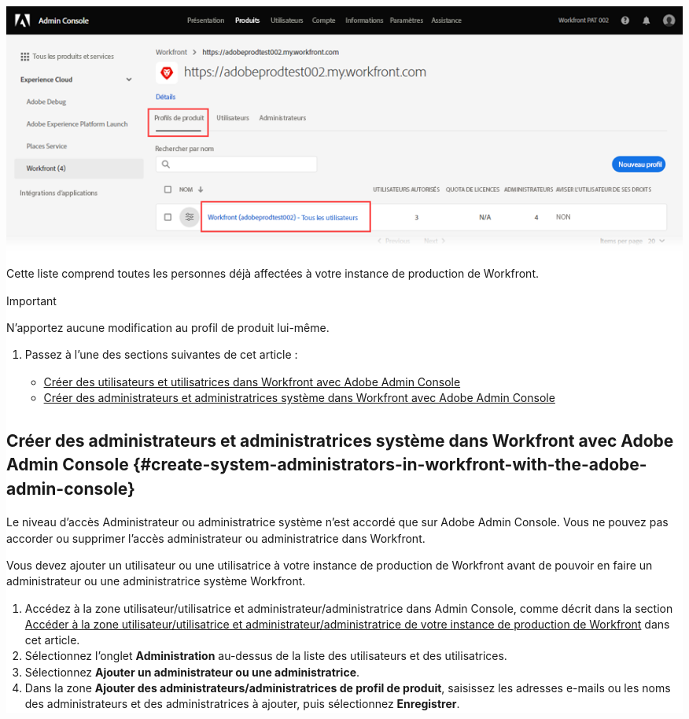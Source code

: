    ![Profils de produit](assets/prod-profile-1.png)

   Cette liste comprend toutes les personnes déjà affectées à votre instance de production de Workfront.

   >[!IMPORTANT]
   >
   >N’apportez aucune modification au profil de produit lui-même.

1. Passez à l’une des sections suivantes de cet article :

   * [Créer des utilisateurs et utilisatrices dans Workfront avec Adobe Admin Console](#create-users-in-workfront-with-the-adobe-admin-console)
   * [Créer des administrateurs et administratrices système dans Workfront avec Adobe Admin Console](#create-system-administrators-in-workfront-with-the-adobe-admin-console)

## Créer des administrateurs et administratrices système dans Workfront avec Adobe Admin Console {#create-system-administrators-in-workfront-with-the-adobe-admin-console}



Le niveau d’accès Administrateur ou administratrice système n’est accordé que sur Adobe Admin Console. Vous ne pouvez pas accorder ou supprimer l’accès administrateur ou administratrice dans Workfront.

Vous devez ajouter un utilisateur ou une utilisatrice à votre instance de production de Workfront avant de pouvoir en faire un administrateur ou une administratrice système Workfront.

1. Accédez à la zone utilisateur/utilisatrice et administrateur/administratrice dans Admin Console, comme décrit dans la section [Accéder à la zone utilisateur/utilisatrice et administrateur/administratrice de votre instance de production de Workfront](#access-the-user-and-admin-area-for-your-production-instance-of-workfront) dans cet article.
1. Sélectionnez l’onglet **Administration** au-dessus de la liste des utilisateurs et des utilisatrices.
1. Sélectionnez **Ajouter un administrateur ou une administratrice**.
1. Dans la zone **Ajouter des administrateurs/administratrices de profil de produit**, saisissez les adresses e-mails ou les noms des administrateurs et des administratrices à ajouter, puis sélectionnez **Enregistrer**.
